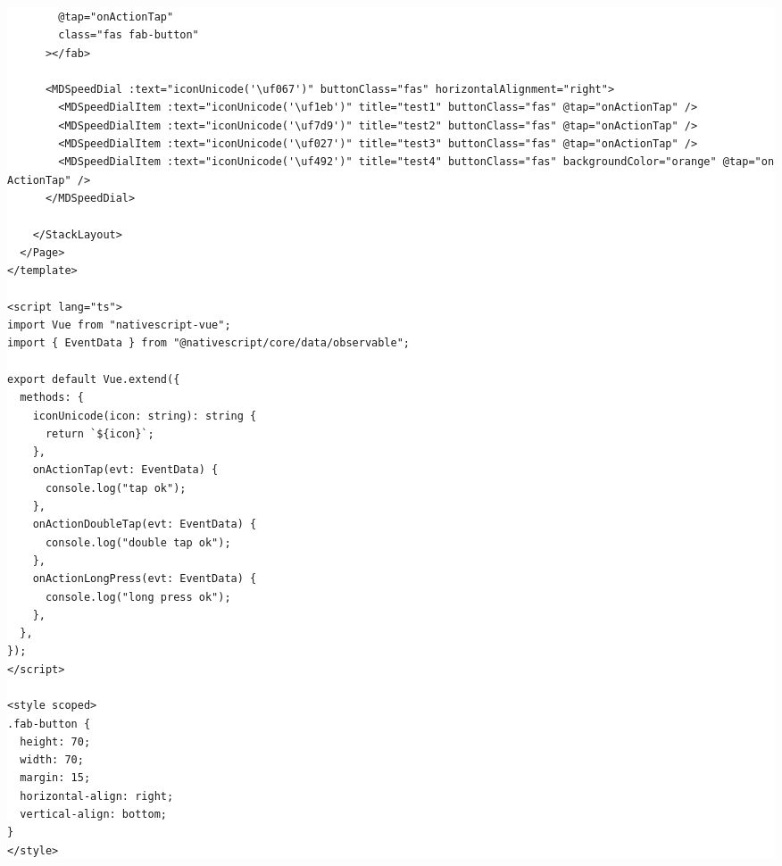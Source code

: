 ```Vue
        @tap="onActionTap"
        class="fas fab-button"
      ></fab>
      
      <MDSpeedDial :text="iconUnicode('\uf067')" buttonClass="fas" horizontalAlignment="right">
        <MDSpeedDialItem :text="iconUnicode('\uf1eb')" title="test1" buttonClass="fas" @tap="onActionTap" />
        <MDSpeedDialItem :text="iconUnicode('\uf7d9')" title="test2" buttonClass="fas" @tap="onActionTap" />
        <MDSpeedDialItem :text="iconUnicode('\uf027')" title="test3" buttonClass="fas" @tap="onActionTap" />
        <MDSpeedDialItem :text="iconUnicode('\uf492')" title="test4" buttonClass="fas" backgroundColor="orange" @tap="onActionTap" />
      </MDSpeedDial>

    </StackLayout>
  </Page>
</template>
  
<script lang="ts">
import Vue from "nativescript-vue";
import { EventData } from "@nativescript/core/data/observable";

export default Vue.extend({
  methods: {
    iconUnicode(icon: string): string {
      return `${icon}`;
    },
    onActionTap(evt: EventData) {
      console.log("tap ok");
    },
    onActionDoubleTap(evt: EventData) {
      console.log("double tap ok");
    },
    onActionLongPress(evt: EventData) {
      console.log("long press ok");
    },
  },
});
</script>

<style scoped>
.fab-button {
  height: 70;
  width: 70; 
  margin: 15;
  horizontal-align: right;
  vertical-align: bottom;
}
</style>
```
